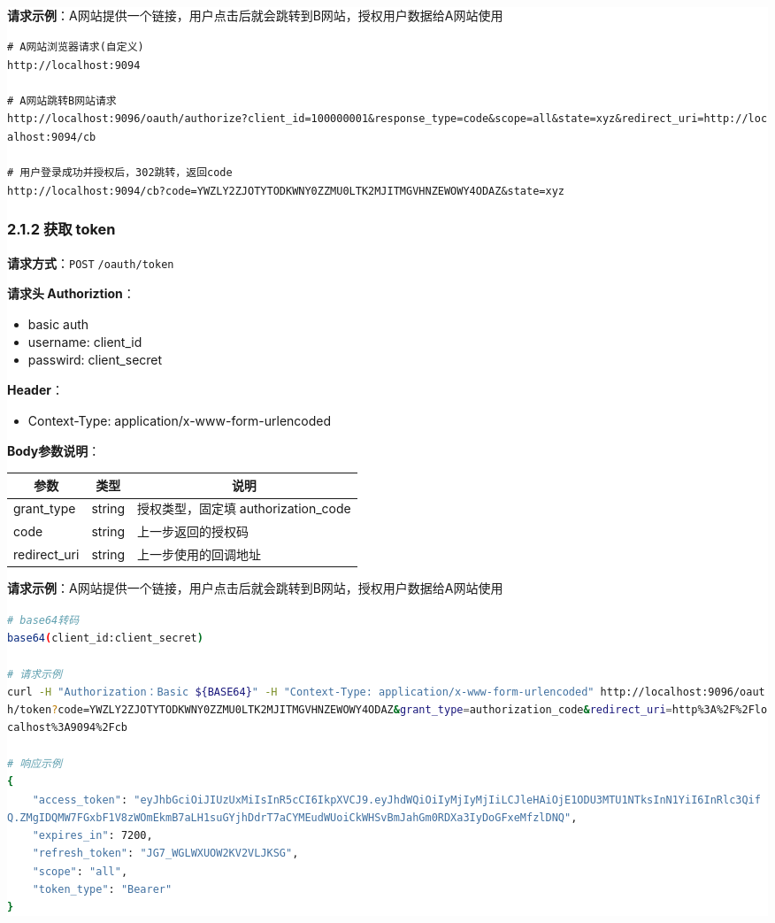 **请求示例**：A网站提供一个链接，用户点击后就会跳转到B网站，授权用户数据给A网站使用

```perl6
# A网站浏览器请求(自定义)
http://localhost:9094

# A网站跳转B网站请求
http://localhost:9096/oauth/authorize?client_id=100000001&response_type=code&scope=all&state=xyz&redirect_uri=http://localhost:9094/cb

# 用户登录成功并授权后，302跳转，返回code
http://localhost:9094/cb?code=YWZLY2ZJOTYTODKWNY0ZZMU0LTK2MJITMGVHNZEWOWY4ODAZ&state=xyz
```



### 2.1.2 获取 token

**请求方式**：`POST` `/oauth/token`

**请求头 Authoriztion**：

- basic auth
- username: client_id
- passwird: client_secret

**Header**：

- Context-Type: application/x-www-form-urlencoded

**Body参数说明**：

| 参数         | 类型   | 说明                                |
| ------------ | ------ | ----------------------------------- |
| grant_type   | string | 授权类型，固定填 authorization_code |
| code         | string | 上一步返回的授权码                  |
| redirect_uri | string | 上一步使用的回调地址                |

**请求示例**：A网站提供一个链接，用户点击后就会跳转到B网站，授权用户数据给A网站使用

```bash
# base64转码
base64(client_id:client_secret)

# 请求示例
curl -H "Authorization：Basic ${BASE64}" -H "Context-Type: application/x-www-form-urlencoded" http://localhost:9096/oauth/token?code=YWZLY2ZJOTYTODKWNY0ZZMU0LTK2MJITMGVHNZEWOWY4ODAZ&grant_type=authorization_code&redirect_uri=http%3A%2F%2Flocalhost%3A9094%2Fcb

# 响应示例
{
    "access_token": "eyJhbGciOiJIUzUxMiIsInR5cCI6IkpXVCJ9.eyJhdWQiOiIyMjIyMjIiLCJleHAiOjE1ODU3MTU1NTksInN1YiI6InRlc3QifQ.ZMgIDQMW7FGxbF1V8zWOmEkmB7aLH1suGYjhDdrT7aCYMEudWUoiCkWHSvBmJahGm0RDXa3IyDoGFxeMfzlDNQ",
    "expires_in": 7200,
    "refresh_token": "JG7_WGLWXUOW2KV2VLJKSG",
    "scope": "all",
    "token_type": "Bearer"
}
```
